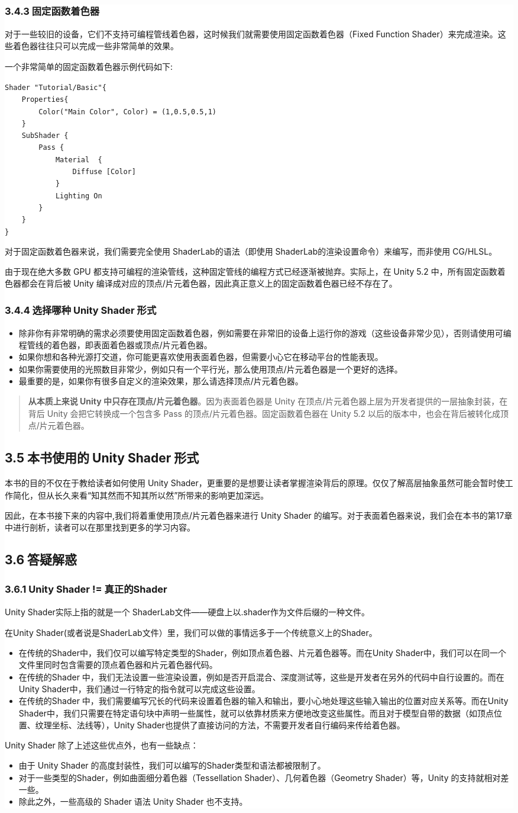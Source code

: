 ### 3.4.3 固定函数着色器
对于一些较旧的设备，它们不支持可编程管线着色器，这时候我们就需要使用固定函数着色器（Fixed Function Shader）来完成渲染。这些着色器往往只可以完成一些非常简单的效果。

一个非常简单的固定函数着色器示例代码如下:
``` hlsl
Shader "Tutorial/Basic"{
    Properties{
        Color("Main Color", Color) = (1,0.5,0.5,1)
    }
    SubShader {
        Pass {
            Material  {
                Diffuse [Color]
            }
            Lighting On
        }
    }
}
```
对于固定函数着色器来说，我们需要完全使用 ShaderLab的语法（即使用 ShaderLab的渲染设置命令）来编写，而非使用 CG/HLSL。

由于现在绝大多数 GPU 都支持可编程的渲染管线，这种固定管线的编程方式已经逐渐被抛弃。实际上，在 Unity 5.2 中，所有固定函数着色器都会在背后被 Unity 编译成对应的顶点/片元着色器，因此真正意义上的固定函数着色器已经不存在了。

### 3.4.4 选择哪种 Unity Shader 形式
* 除非你有非常明确的需求必须要使用固定函数着色器，例如需要在非常旧的设备上运行你的游戏（这些设备非常少见），否则请使用可编程管线的着色器，即表面着色器或顶点/片元着色器。
* 如果你想和各种光源打交道，你可能更喜欢使用表面着色器，但需要小心它在移动平台的性能表现。
* 如果你需要使用的光照数目非常少，例如只有一个平行光，那么使用顶点/片元着色器是一个更好的选择。
* 最重要的是，如果你有很多自定义的渲染效果，那么请选择顶点/片元着色器。

> **从本质上来说 Unity 中只存在顶点/片元着色器**。因为表面着色器是 Unity 在顶点/片元着色器上层为开发者提供的一层抽象封装，在背后 Unity 会把它转换成一个包含多 Pass 的顶点/片元着色器。固定函数着色器在 Unity 5.2 以后的版本中，也会在背后被转化成顶点/片元着色器。

## 3.5 本书使用的 Unity Shader 形式
本书的目的不仅在于教给读者如何使用 Unity Shader，更重要的是想要让读者掌握渲染背后的原理。仅仅了解高层抽象虽然可能会暂时使工作简化，但从长久来看“知其然而不知其所以然”所带来的影响更加深远。

因此，在本书接下来的内容中,我们将着重使用顶点/片元着色器来进行 Unity Shader 的编写。对于表面着色器来说，我们会在本书的第17章中进行剖析，读者可以在那里找到更多的学习内容。

## 3.6 答疑解惑

### 3.6.1 Unity Shader != 真正的Shader
Unity Shader实际上指的就是一个 ShaderLab文件——硬盘上以.shader作为文件后缀的一种文件。

在Unity Shader(或者说是ShaderLab文件）里，我们可以做的事情远多于一个传统意义上的Shader。
* 在传统的Shader中，我们仅可以编写特定类型的Shader，例如顶点着色器、片元着色器等。而在Unity Shader中，我们可以在同一个文件里同时包含需要的顶点着色器和片元着色器代码。
* 在传统的Shader 中，我们无法设置一些渲染设置，例如是否开启混合、深度测试等，这些是开发者在另外的代码中自行设置的。而在Unity Shader中，我们通过一行特定的指令就可以完成这些设置。
* 在传统的Shader 中，我们需要编写冗长的代码来设置着色器的输入和输出，要小心地处理这些输入输出的位置对应关系等。而在Unity Shader中，我们只需要在特定语句块中声明一些属性，就可以依靠材质来方便地改变这些属性。而且对于模型自带的数据（如顶点位置、纹理坐标、法线等），Unity Shader也提供了直接访问的方法，不需要开发者自行编码来传给着色器。

Unity Shader 除了上述这些优点外，也有一些缺点：
* 由于 Unity Shader 的高度封装性，我们可以编写的Shader类型和语法都被限制了。
* 对于一些类型的Shader，例如曲面细分着色器（Tessellation Shader）、几何着色器（Geometry Shader）等，Unity 的支持就相对差一些。
* 除此之外，一些高级的 Shader 语法 Unity Shader 也不支持。
